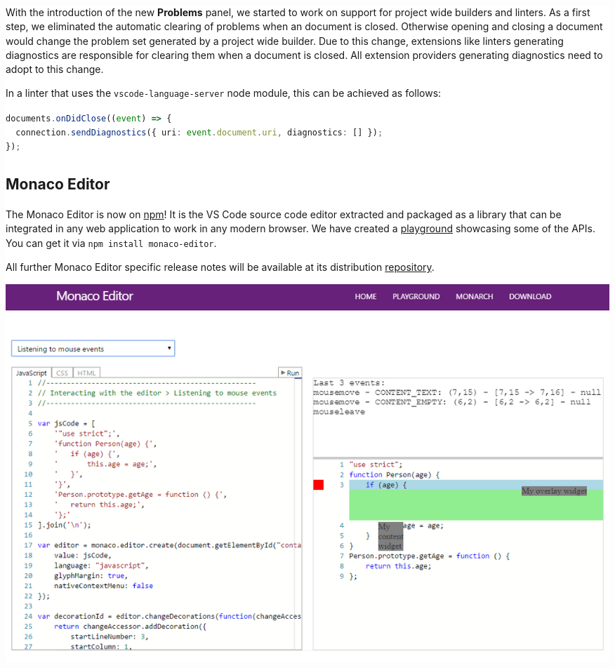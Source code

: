 With the introduction of the new **Problems** panel, we started to work on support for project wide builders and linters. As a first step, we eliminated the automatic clearing of problems when an document is closed. Otherwise opening and closing a document would change the problem set generated by a project wide builder. Due to this change, extensions like linters generating diagnostics are responsible for clearing them when a document is closed. All extension providers generating diagnostics need to adopt to this change.

In a linter that uses the `vscode-language-server` node module, this can be achieved as follows:

```typescript
documents.onDidClose((event) => {
  connection.sendDiagnostics({ uri: event.document.uri, diagnostics: [] });
});
```

## Monaco Editor

The Monaco Editor is now on [npm](https://www.npmjs.com/package/monaco-editor-core)! It is the VS Code source code editor extracted and packaged as a library that can be integrated in any web application to work in any modern browser. We have created a [playground](https://microsoft.github.io/monaco-editor/index.html) showcasing some of the APIs. You can get it via `npm install monaco-editor`.

All further Monaco Editor specific release notes will be available at its distribution [repository](https://github.com/microsoft/monaco-editor/blob/main/CHANGELOG.md).

![Monaco Editor Playground](images/June_2016/monaco-editor-playground.png)

